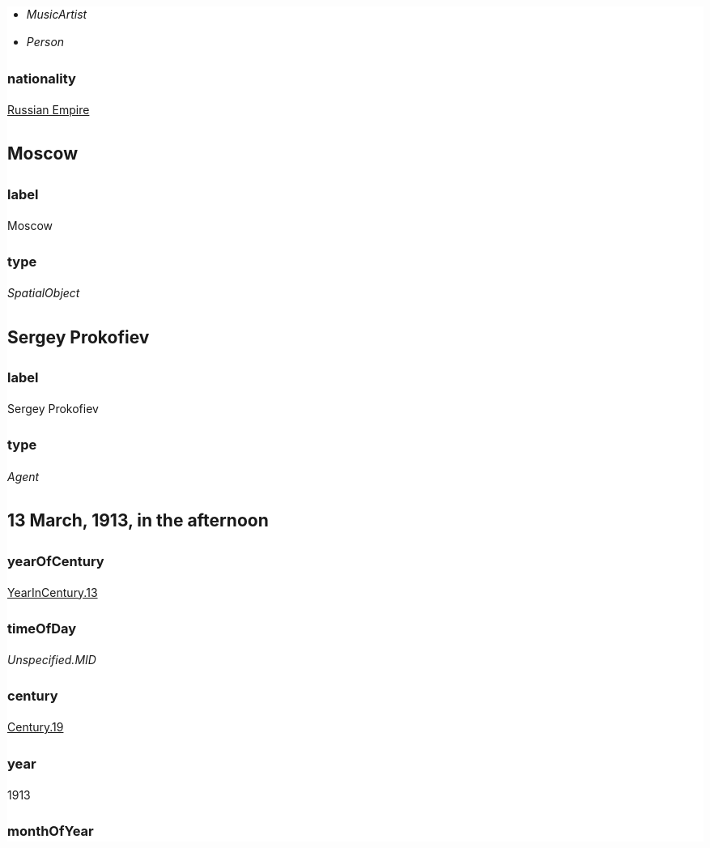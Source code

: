  - *MusicArtist*

 - *Person*

### nationality


[Russian Empire](#Russian-Empire)

## Moscow

### label


Moscow

### type


*SpatialObject*

## Sergey Prokofiev

### label


Sergey Prokofiev

### type


*Agent*

## 13 March, 1913, in the afternoon

### yearOfCentury


[YearInCentury.13](#YearInCentury.13)

### timeOfDay


*Unspecified.MID*

### century


[Century.19](#Century.19)

### year


1913

### monthOfYear
